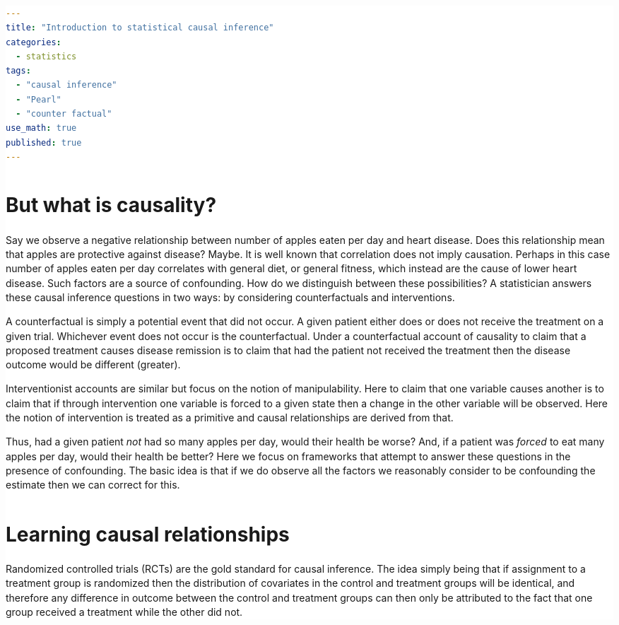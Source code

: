 ```yaml
---
title: "Introduction to statistical causal inference"
categories:
  - statistics
tags:
  - "causal inference"
  - "Pearl"
  - "counter factual"
use_math: true
published: true
---
```


But what is causality?
======================

Say we observe a negative relationship between number of apples eaten
per day and heart disease. Does this relationship mean that apples are
protective against disease? Maybe. It is well known that correlation
does not imply causation. Perhaps in this case number of apples eaten
per day correlates with general diet, or general fitness, which instead
are the cause of lower heart disease. Such factors are a source of
confounding. How do we distinguish between these possibilities? A
statistician answers these causal inference questions in two ways: by
considering counterfactuals and interventions.

A counterfactual is simply a potential event that did not occur. A given
patient either does or does not receive the treatment on a given trial.
Whichever event does not occur is the counterfactual. Under a
counterfactual account of causality to claim that a proposed treatment
causes disease remission is to claim that had the patient not received
the treatment then the disease outcome would be different (greater).

Interventionist accounts are similar but focus on the notion of
manipulability. Here to claim that one variable causes another is to
claim that if through intervention one variable is forced to a given
state then a change in the other variable will be observed. Here the
notion of intervention is treated as a primitive and causal
relationships are derived from that.

Thus, had a given patient *not* had so many apples per day, would their
health be worse? And, if a patient was *forced* to eat many apples per
day, would their health be better? Here we focus on frameworks that
attempt to answer these questions in the presence of confounding. The
basic idea is that if we do observe all the factors we reasonably
consider to be confounding the estimate then we can correct for this.

Learning causal relationships
=============================

Randomized controlled trials (RCTs) are the gold standard for causal
inference. The idea simply being that if assignment to a treatment group
is randomized then the distribution of covariates in the control and
treatment groups will be identical, and therefore any difference in
outcome between the control and treatment groups can then only be
attributed to the fact that one group received a treatment while the
other did not.
